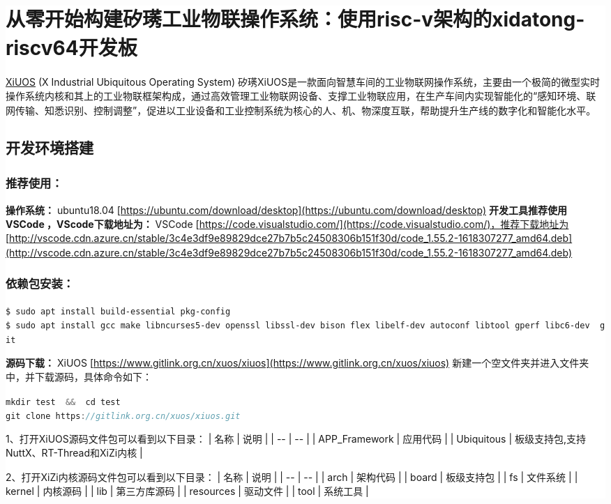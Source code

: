 # 从零开始构建矽璓工业物联操作系统：使用risc-v架构的xidatong-riscv64开发板

[XiUOS](http://xuos.io/) (X Industrial Ubiquitous Operating System) 矽璓XiUOS是一款面向智慧车间的工业物联网操作系统，主要由一个极简的微型实时操作系统内核和其上的工业物联框架构成，通过高效管理工业物联网设备、支撑工业物联应用，在生产车间内实现智能化的“感知环境、联网传输、知悉识别、控制调整”，促进以工业设备和工业控制系统为核心的人、机、物深度互联，帮助提升生产线的数字化和智能化水平。

## 开发环境搭建

### 推荐使用：

**操作系统：** ubuntu18.04 [https://ubuntu.com/download/desktop](https://ubuntu.com/download/desktop)
**开发工具推荐使用 VSCode   ，VScode下载地址为：** VSCode  [https://code.visualstudio.com/](https://code.visualstudio.com/)，推荐下载地址为 [http://vscode.cdn.azure.cn/stable/3c4e3df9e89829dce27b7b5c24508306b151f30d/code_1.55.2-1618307277_amd64.deb](http://vscode.cdn.azure.cn/stable/3c4e3df9e89829dce27b7b5c24508306b151f30d/code_1.55.2-1618307277_amd64.deb)

### 依赖包安装：

```
$ sudo apt install build-essential pkg-config
$ sudo apt install gcc make libncurses5-dev openssl libssl-dev bison flex libelf-dev autoconf libtool gperf libc6-dev  git
```

**源码下载：** XiUOS [https://www.gitlink.org.cn/xuos/xiuos](https://www.gitlink.org.cn/xuos/xiuos)
新建一个空文件夹并进入文件夹中，并下载源码，具体命令如下：

```c
mkdir test  &&  cd test
git clone https://gitlink.org.cn/xuos/xiuos.git
```

1、打开XiUOS源码文件包可以看到以下目录：
| 名称 | 说明 |
| -- | -- |
| APP_Framework | 应用代码 |
| Ubiquitous | 板级支持包,支持NuttX、RT-Thread和XiZi内核 |

2、打开XiZi内核源码文件包可以看到以下目录：
| 名称 | 说明 |
| -- | -- |
| arch | 架构代码 |
| board | 板级支持包 |
| fs | 文件系统 |
| kernel | 内核源码 |
| lib | 第三方库源码 |
| resources | 驱动文件 |
| tool | 系统工具 |

